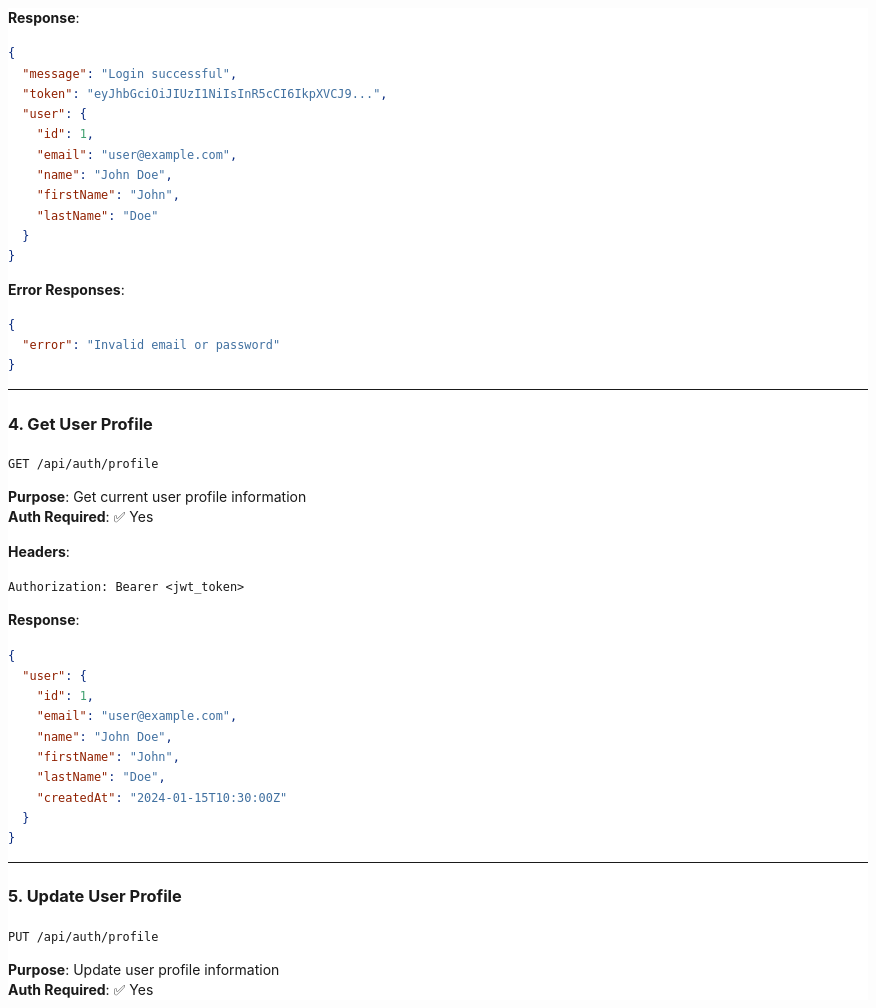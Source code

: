 **Response**:
```json
{
  "message": "Login successful",
  "token": "eyJhbGciOiJIUzI1NiIsInR5cCI6IkpXVCJ9...",
  "user": {
    "id": 1,
    "email": "user@example.com",
    "name": "John Doe",
    "firstName": "John",
    "lastName": "Doe"
  }
}
```

**Error Responses**:
```json
{
  "error": "Invalid email or password"
}
```

---

### 4. **Get User Profile**
```http
GET /api/auth/profile
```
**Purpose**: Get current user profile information  
**Auth Required**: ✅ Yes  

**Headers**:
```
Authorization: Bearer <jwt_token>
```

**Response**:
```json
{
  "user": {
    "id": 1,
    "email": "user@example.com",
    "name": "John Doe",
    "firstName": "John",
    "lastName": "Doe",
    "createdAt": "2024-01-15T10:30:00Z"
  }
}
```

---

### 5. **Update User Profile**
```http
PUT /api/auth/profile
```
**Purpose**: Update user profile information  
**Auth Required**: ✅ Yes  
